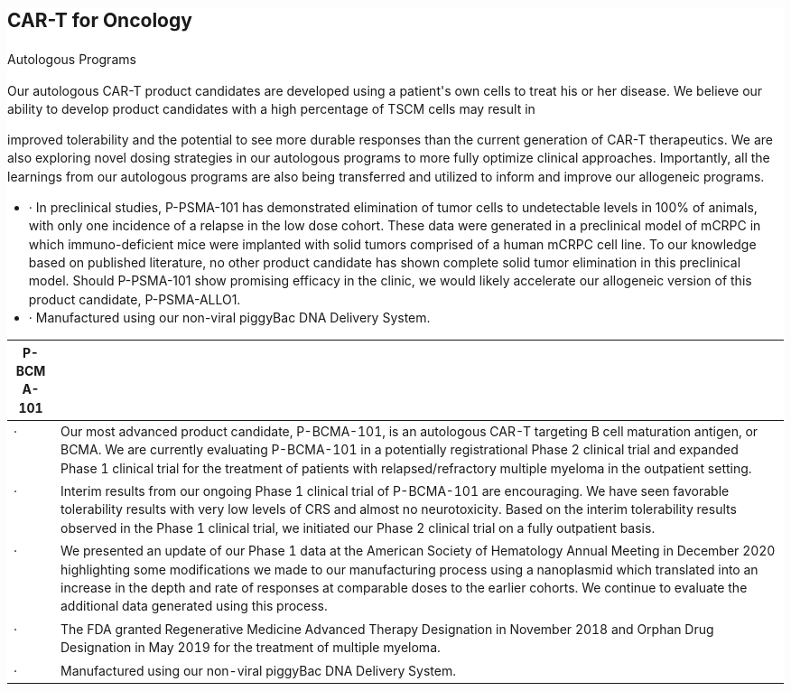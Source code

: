 ## CAR-T for Oncology

Autologous Programs

Our autologous CAR-T product candidates are developed using a patient's own cells to treat his or her disease. We believe our ability to develop product candidates with a high percentage of TSCM cells may result in

improved tolerability and the potential to see more durable responses than the current generation of CAR-T therapeutics. We are also exploring novel dosing strategies in our autologous programs to more fully optimize clinical approaches. Importantly, all the learnings from our autologous programs are also being transferred and utilized to inform and improve our allogeneic programs.

- · In preclinical studies, P-PSMA-101 has demonstrated elimination of tumor cells to undetectable levels in 100% of animals, with only one incidence of a relapse in the low dose cohort. These data were generated in a preclinical model of mCRPC in which immuno-deficient mice were implanted with solid tumors comprised of a human mCRPC cell line. To our knowledge based on published literature, no other product candidate has shown complete solid tumor elimination in this preclinical model. Should P-PSMA-101 show promising efficacy in the clinic, we would likely accelerate our allogeneic version of this product candidate, P-PSMA-ALLO1.
- · Manufactured using our non-viral piggyBac DNA Delivery System.

| P-BCMA-101   |                                                                                                                                                                                                                                                                                                                                                                                                                                                                                                                                                                                                                                                             |
|--------------|-------------------------------------------------------------------------------------------------------------------------------------------------------------------------------------------------------------------------------------------------------------------------------------------------------------------------------------------------------------------------------------------------------------------------------------------------------------------------------------------------------------------------------------------------------------------------------------------------------------------------------------------------------------|
| ·            | Our most advanced product candidate, P-BCMA-101, is an autologous CAR-T targeting B cell maturation antigen, or BCMA. We are currently evaluating P-BCMA-101 in a potentially registrational Phase 2 clinical trial and expanded Phase 1 clinical trial for the treatment of patients with relapsed/refractory multiple myeloma in the outpatient setting.                                                                                                                                                                                                                                                                                                  |
| ·            | Interim results from our ongoing Phase 1 clinical trial of P-BCMA-101 are encouraging. We have seen favorable tolerability results with very low levels of CRS and almost no neurotoxicity. Based on the interim tolerability results observed in the Phase 1 clinical trial, we initiated our Phase 2 clinical trial on a fully outpatient basis.                                                                                                                                                                                                                                                                                                          |
| ·            | We presented an update of our Phase 1 data at the American Society of Hematology Annual Meeting in December 2020 highlighting some modifications we made to our manufacturing process using a nanoplasmid which translated into an increase in the depth and rate of responses at comparable doses to the earlier cohorts. We continue to evaluate the additional data generated using this process.                                                                                                                                                                                                                                                        |
| ·            | The FDA granted Regenerative Medicine Advanced Therapy Designation in November 2018 and Orphan Drug Designation in May 2019 for the treatment of multiple myeloma.                                                                                                                                                                                                                                                                                                                                                                                                                                                                                          |
| ·            | Manufactured using our non-viral piggyBac DNA Delivery System.                                                                                                                                                                                                                                                                                                                                                                                                                                                                                                                                                                                              |